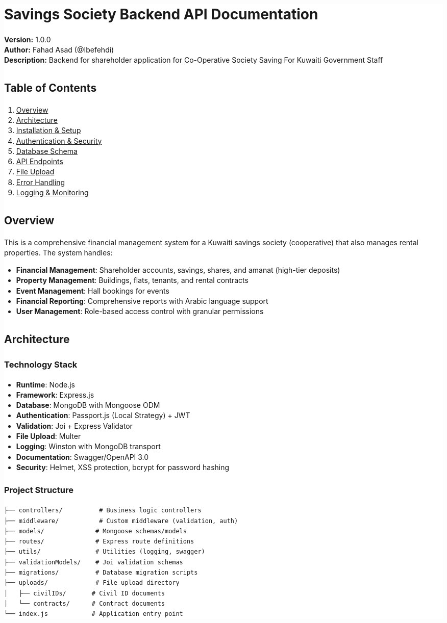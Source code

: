 # Savings Society Backend API Documentation

**Version:** 1.0.0  
**Author:** Fahad Asad (@Ibefehdi)  
**Description:** Backend for shareholder application for Co-Operative Society Saving For Kuwaiti Government Staff

## Table of Contents

1. [Overview](#overview)
2. [Architecture](#architecture)
3. [Installation & Setup](#installation--setup)
4. [Authentication & Security](#authentication--security)
5. [Database Schema](#database-schema)
6. [API Endpoints](#api-endpoints)
7. [File Upload](#file-upload)
8. [Error Handling](#error-handling)
9. [Logging & Monitoring](#logging--monitoring)

## Overview

This is a comprehensive financial management system for a Kuwaiti savings society (cooperative) that also manages rental properties. The system handles:

- **Financial Management**: Shareholder accounts, savings, shares, and amanat (high-tier deposits)
- **Property Management**: Buildings, flats, tenants, and rental contracts
- **Event Management**: Hall bookings for events
- **Financial Reporting**: Comprehensive reports with Arabic language support
- **User Management**: Role-based access control with granular permissions

## Architecture

### Technology Stack

- **Runtime**: Node.js
- **Framework**: Express.js
- **Database**: MongoDB with Mongoose ODM
- **Authentication**: Passport.js (Local Strategy) + JWT
- **Validation**: Joi + Express Validator
- **File Upload**: Multer
- **Logging**: Winston with MongoDB transport
- **Documentation**: Swagger/OpenAPI 3.0
- **Security**: Helmet, XSS protection, bcrypt for password hashing

### Project Structure

```
├── controllers/          # Business logic controllers
├── middleware/           # Custom middleware (validation, auth)
├── models/              # Mongoose schemas/models
├── routes/              # Express route definitions
├── utils/               # Utilities (logging, swagger)
├── validationModels/    # Joi validation schemas
├── migrations/          # Database migration scripts
├── uploads/             # File upload directory
│   ├── civilIDs/       # Civil ID documents
│   └── contracts/      # Contract documents
└── index.js            # Application entry point
```
